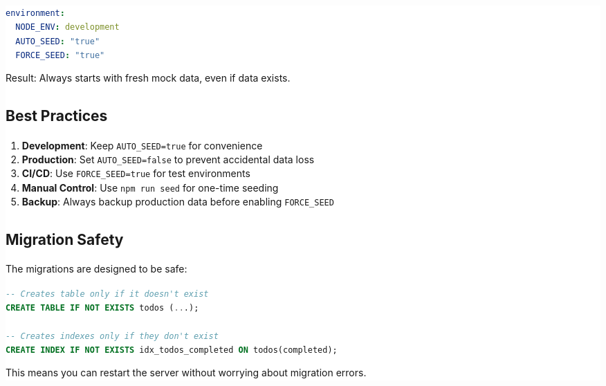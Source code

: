 ```yaml
environment:
  NODE_ENV: development
  AUTO_SEED: "true"
  FORCE_SEED: "true"
```

Result: Always starts with fresh mock data, even if data exists.

## Best Practices

1. **Development**: Keep `AUTO_SEED=true` for convenience
2. **Production**: Set `AUTO_SEED=false` to prevent accidental data loss
3. **CI/CD**: Use `FORCE_SEED=true` for test environments
4. **Manual Control**: Use `npm run seed` for one-time seeding
5. **Backup**: Always backup production data before enabling `FORCE_SEED`

## Migration Safety

The migrations are designed to be safe:

```sql
-- Creates table only if it doesn't exist
CREATE TABLE IF NOT EXISTS todos (...);

-- Creates indexes only if they don't exist
CREATE INDEX IF NOT EXISTS idx_todos_completed ON todos(completed);
```

This means you can restart the server without worrying about migration errors.

